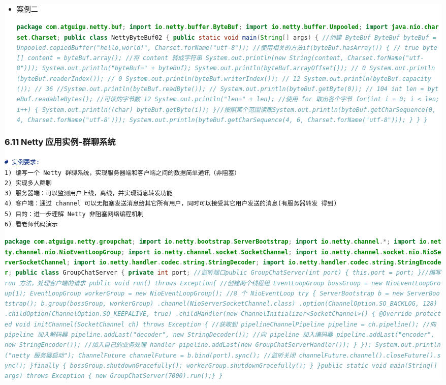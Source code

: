- 案例二

  ```java
  package com.atguigu.netty.buf; import io.netty.buffer.ByteBuf; import io.netty.buffer.Unpooled; import java.nio.charset.Charset; public class NettyByteBuf02 { public static void main(String[] args) { //创建 ByteBuf ByteBuf byteBuf = Unpooled.copiedBuffer("hello,world!", Charset.forName("utf-8")); //使用相关的方法if(byteBuf.hasArray()) { // true byte[] content = byteBuf.array(); //将 content 转成字符串 System.out.println(new String(content, Charset.forName("utf-8"))); System.out.println("byteBuf=" + byteBuf); System.out.println(byteBuf.arrayOffset()); // 0 System.out.println(byteBuf.readerIndex()); // 0 System.out.println(byteBuf.writerIndex()); // 12 System.out.println(byteBuf.capacity()); // 36 //System.out.println(byteBuf.readByte()); // System.out.println(byteBuf.getByte(0)); // 104 int len = byteBuf.readableBytes(); //可读的字节数 12 System.out.println("len=" + len); //使用 for 取出各个字节 for(int i = 0; i < len; i++) { System.out.println((char) byteBuf.getByte(i)); }//按照某个范围读取System.out.println(byteBuf.getCharSequence(0, 4, Charset.forName("utf-8"))); System.out.println(byteBuf.getCharSequence(4, 6, Charset.forName("utf-8"))); } } }
  ```

  

### 6.11 Netty 应用实例-群聊系统

```markdown
# 实例要求:
1) 编写一个 Netty 群聊系统，实现服务器端和客户端之间的数据简单通讯（非阻塞） 
2) 实现多人群聊 
3) 服务器端：可以监测用户上线，离线，并实现消息转发功能 
4) 客户端：通过 channel 可以无阻塞发送消息给其它所有用户，同时可以接受其它用户发送的消息(有服务器转发 得到) 
5) 目的：进一步理解 Netty 非阻塞网络编程机制 
6) 看老师代码演示
```

```java
package com.atguigu.netty.groupchat; import io.netty.bootstrap.ServerBootstrap; import io.netty.channel.*; import io.netty.channel.nio.NioEventLoopGroup; import io.netty.channel.socket.SocketChannel; import io.netty.channel.socket.nio.NioServerSocketChannel; import io.netty.handler.codec.string.StringDecoder; import io.netty.handler.codec.string.StringEncoder; public class GroupChatServer { private int port; //监听端口public GroupChatServer(int port) { this.port = port; }//编写 run 方法，处理客户端的请求 public void run() throws Exception{ //创建两个线程组 EventLoopGroup bossGroup = new NioEventLoopGroup(1); EventLoopGroup workerGroup = new NioEventLoopGroup(); //8 个 NioEventLoop try { ServerBootstrap b = new ServerBootstrap(); b.group(bossGroup, workerGroup) .channel(NioServerSocketChannel.class) .option(ChannelOption.SO_BACKLOG, 128) .childOption(ChannelOption.SO_KEEPALIVE, true) .childHandler(new ChannelInitializer<SocketChannel>() { @Override protected void initChannel(SocketChannel ch) throws Exception { //获取到 pipelineChannelPipeline pipeline = ch.pipeline(); //向 pipeline 加入解码器 pipeline.addLast("decoder", new StringDecoder()); //向 pipeline 加入编码器 pipeline.addLast("encoder", new StringEncoder()); //加入自己的业务处理 handler pipeline.addLast(new GroupChatServerHandler()); } }); System.out.println("netty 服务器启动"); ChannelFuture channelFuture = b.bind(port).sync(); //监听关闭 channelFuture.channel().closeFuture().sync(); }finally { bossGroup.shutdownGracefully(); workerGroup.shutdownGracefully(); } }public static void main(String[] args) throws Exception { new GroupChatServer(7000).run();} }
```

```java
```
